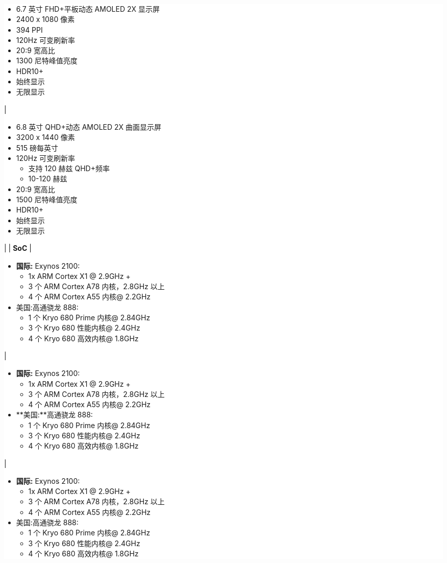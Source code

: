 *   6.7 英寸 FHD+平板动态 AMOLED 2X 显示屏
*   2400 x 1080 像素
*   394 PPI
*   120Hz 可变刷新率
*   20:9 宽高比
*   1300 尼特峰值亮度
*   HDR10+
*   始终显示
*   无限显示

 | 

*   6.8 英寸 QHD+动态 AMOLED 2X 曲面显示屏
*   3200 x 1440 像素
*   515 磅每英寸
*   120Hz 可变刷新率
    *   支持 120 赫兹 QHD+频率
    *   10-120 赫兹
*   20:9 宽高比
*   1500 尼特峰值亮度
*   HDR10+
*   始终显示
*   无限显示

 |
| **SoC** | 

*   **国际:** Exynos 2100:
    *   1x ARM Cortex X1 @ 2.9GHz +
    *   3 个 ARM Cortex A78 内核，2.8GHz 以上
    *   4 个 ARM Cortex A55 内核@ 2.2GHz
*   美国:高通骁龙 888:
    *   1 个 Kryo 680 Prime 内核@ 2.84GHz
    *   3 个 Kryo 680 性能内核@ 2.4GHz
    *   4 个 Kryo 680 高效内核@ 1.8GHz

 | 

*   **国际:** Exynos 2100:
    *   1x ARM Cortex X1 @ 2.9GHz +
    *   3 个 ARM Cortex A78 内核，2.8GHz 以上
    *   4 个 ARM Cortex A55 内核@ 2.2GHz
*   **美国:**高通骁龙 888:
    *   1 个 Kryo 680 Prime 内核@ 2.84GHz
    *   3 个 Kryo 680 性能内核@ 2.4GHz
    *   4 个 Kryo 680 高效内核@ 1.8GHz

 | 

*   **国际:** Exynos 2100:
    *   1x ARM Cortex X1 @ 2.9GHz +
    *   3 个 ARM Cortex A78 内核，2.8GHz 以上
    *   4 个 ARM Cortex A55 内核@ 2.2GHz
*   美国:高通骁龙 888:
    *   1 个 Kryo 680 Prime 内核@ 2.84GHz
    *   3 个 Kryo 680 性能内核@ 2.4GHz
    *   4 个 Kryo 680 高效内核@ 1.8GHz

